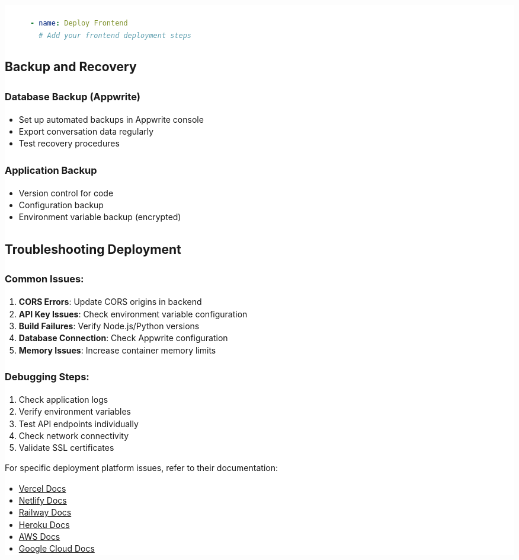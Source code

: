 ```yaml
        
      - name: Deploy Frontend
        # Add your frontend deployment steps
```

## Backup and Recovery

### Database Backup (Appwrite)
- Set up automated backups in Appwrite console
- Export conversation data regularly
- Test recovery procedures

### Application Backup
- Version control for code
- Configuration backup
- Environment variable backup (encrypted)

## Troubleshooting Deployment

### Common Issues:

1. **CORS Errors**: Update CORS origins in backend
2. **API Key Issues**: Check environment variable configuration
3. **Build Failures**: Verify Node.js/Python versions
4. **Database Connection**: Check Appwrite configuration
5. **Memory Issues**: Increase container memory limits

### Debugging Steps:

1. Check application logs
2. Verify environment variables
3. Test API endpoints individually
4. Check network connectivity
5. Validate SSL certificates

For specific deployment platform issues, refer to their documentation:
- [Vercel Docs](https://vercel.com/docs)
- [Netlify Docs](https://docs.netlify.com)
- [Railway Docs](https://docs.railway.app)
- [Heroku Docs](https://devcenter.heroku.com)
- [AWS Docs](https://docs.aws.amazon.com)
- [Google Cloud Docs](https://cloud.google.com/docs)